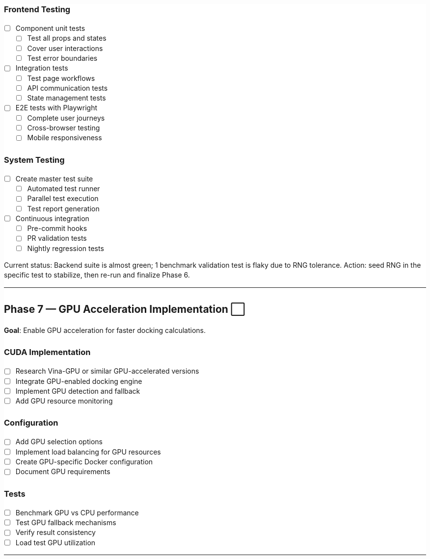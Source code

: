 ### Frontend Testing
- [ ] Component unit tests
  - [ ] Test all props and states
  - [ ] Cover user interactions
  - [ ] Test error boundaries
- [ ] Integration tests
  - [ ] Test page workflows
  - [ ] API communication tests
  - [ ] State management tests
- [ ] E2E tests with Playwright
  - [ ] Complete user journeys
  - [ ] Cross-browser testing
  - [ ] Mobile responsiveness

### System Testing
- [ ] Create master test suite
  - [ ] Automated test runner
  - [ ] Parallel test execution
  - [ ] Test report generation
- [ ] Continuous integration
  - [ ] Pre-commit hooks
  - [ ] PR validation tests
  - [ ] Nightly regression tests

Current status: Backend suite is almost green; 1 benchmark validation test is flaky due to RNG tolerance. Action: seed RNG in the specific test to stabilize, then re-run and finalize Phase 6.

---

## Phase 7 — GPU Acceleration Implementation ⬜

**Goal**: Enable GPU acceleration for faster docking calculations.

### CUDA Implementation
- [ ] Research Vina-GPU or similar GPU-accelerated versions
- [ ] Integrate GPU-enabled docking engine
- [ ] Implement GPU detection and fallback
- [ ] Add GPU resource monitoring

### Configuration
- [ ] Add GPU selection options
- [ ] Implement load balancing for GPU resources
- [ ] Create GPU-specific Docker configuration
- [ ] Document GPU requirements

### Tests
- [ ] Benchmark GPU vs CPU performance
- [ ] Test GPU fallback mechanisms
- [ ] Verify result consistency
- [ ] Load test GPU utilization

---